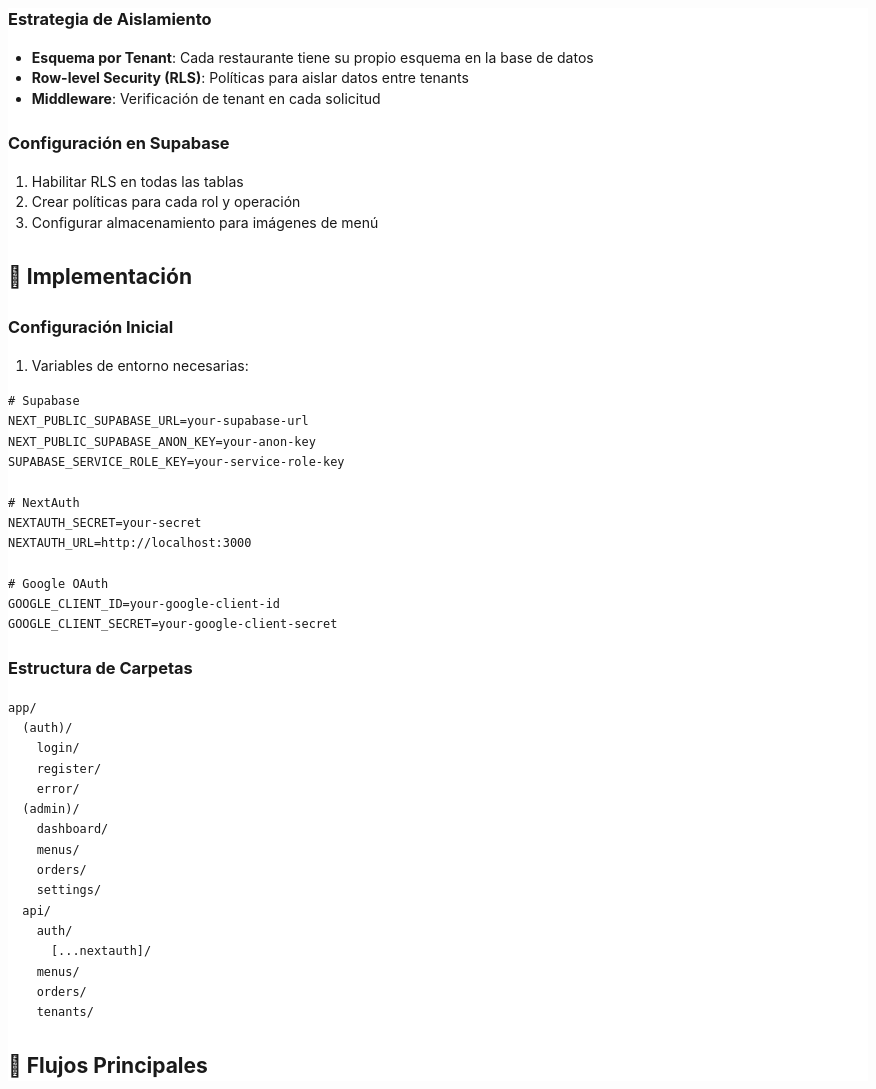 ### Estrategia de Aislamiento
- **Esquema por Tenant**: Cada restaurante tiene su propio esquema en la base de datos
- **Row-level Security (RLS)**: Políticas para aislar datos entre tenants
- **Middleware**: Verificación de tenant en cada solicitud

### Configuración en Supabase
1. Habilitar RLS en todas las tablas
2. Crear políticas para cada rol y operación
3. Configurar almacenamiento para imágenes de menú

## 🚀 Implementación

### Configuración Inicial
1. Variables de entorno necesarias:
```env
# Supabase
NEXT_PUBLIC_SUPABASE_URL=your-supabase-url
NEXT_PUBLIC_SUPABASE_ANON_KEY=your-anon-key
SUPABASE_SERVICE_ROLE_KEY=your-service-role-key

# NextAuth
NEXTAUTH_SECRET=your-secret
NEXTAUTH_URL=http://localhost:3000

# Google OAuth
GOOGLE_CLIENT_ID=your-google-client-id
GOOGLE_CLIENT_SECRET=your-google-client-secret
```

### Estructura de Carpetas
```
app/
  (auth)/
    login/
    register/
    error/
  (admin)/
    dashboard/
    menus/
    orders/
    settings/
  api/
    auth/
      [...nextauth]/
    menus/
    orders/
    tenants/
```

## 🔄 Flujos Principales
